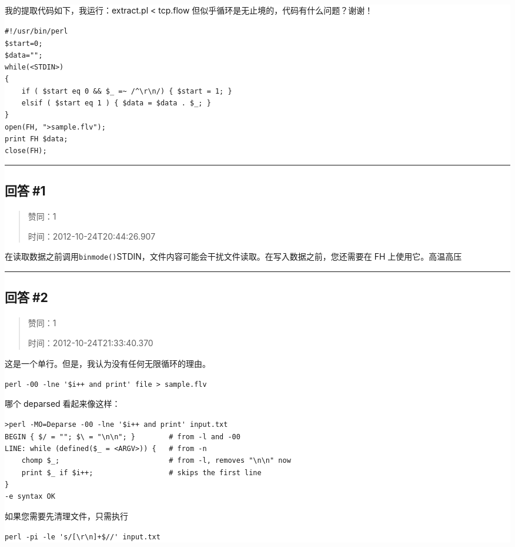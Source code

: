 我的提取代码如下，我运行：extract.pl < tcp.flow 但似乎循环是无止境的，代码有什么问题？谢谢！

```
#!/usr/bin/perl 
$start=0; 
$data=""; 
while(<STDIN>) 
{ 
    if ( $start eq 0 && $_ =~ /^\r\n/) { $start = 1; } 
    elsif ( $start eq 1 ) { $data = $data . $_; } 
} 
open(FH, ">sample.flv"); 
print FH $data; 
close(FH); 
```

* * *

## 回答 #1

> 赞同：1
> 
> 时间：2012-10-24T20:44:26.907

在读取数据之前调用`binmode()`STDIN，文件内容可能会干扰文件读取。在写入数据之前，您还需要在 FH 上使用它。高温高压

* * *

## 回答 #2

> 赞同：1
> 
> 时间：2012-10-24T21:33:40.370

这是一个单行。但是，我认为没有任何无限循环的理由。

```
perl -00 -lne '$i++ and print' file > sample.flv 
```

哪个 deparsed 看起来像这样：

```
>perl -MO=Deparse -00 -lne '$i++ and print' input.txt
BEGIN { $/ = ""; $\ = "\n\n"; }        # from -l and -00
LINE: while (defined($_ = <ARGV>)) {   # from -n
    chomp $_;                          # from -l, removes "\n\n" now
    print $_ if $i++;                  # skips the first line
}
-e syntax OK 
```

如果您需要先清理文件，只需执行

```
perl -pi -le 's/[\r\n]+$//' input.txt 
```
